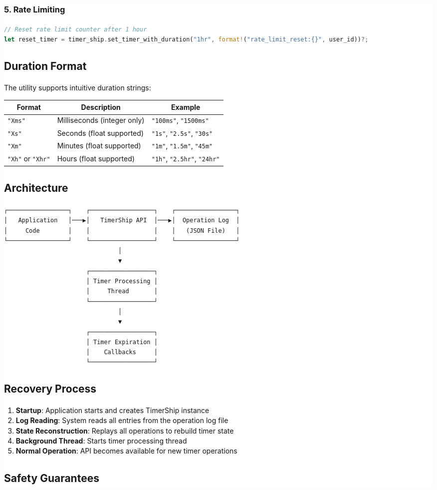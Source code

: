 ### 5. **Rate Limiting**
```rust
// Reset rate limit counter after 1 hour
let reset_timer = timer_ship.set_timer_with_duration("1hr", format!("rate_limit_reset:{}", user_id))?;
```

## Duration Format

The utility supports intuitive duration strings:

| Format | Description | Example |
|--------|-------------|---------|
| `"Xms"` | Milliseconds (integer only) | `"100ms"`, `"1500ms"` |
| `"Xs"` | Seconds (float supported) | `"1s"`, `"2.5s"`, `"30s"` |
| `"Xm"` | Minutes (float supported) | `"1m"`, `"1.5m"`, `"45m"` |
| `"Xh"` or `"Xhr"` | Hours (float supported) | `"1h"`, `"2.5hr"`, `"24hr"` |

## Architecture

```
┌─────────────────┐    ┌──────────────────┐    ┌─────────────────┐
│   Application   │───▶│   TimerShip API  │───▶│  Operation Log  │
│     Code        │    │                  │    │   (JSON File)   │
└─────────────────┘    └──────────────────┘    └─────────────────┘
                                │
                                ▼
                       ┌──────────────────┐
                       │ Timer Processing │
                       │     Thread       │
                       └──────────────────┘
                                │
                                ▼
                       ┌──────────────────┐
                       │ Timer Expiration │
                       │    Callbacks     │
                       └──────────────────┘
```

## Recovery Process

1. **Startup**: Application starts and creates TimerShip instance
2. **Log Reading**: System reads all entries from the operation log file
3. **State Reconstruction**: Replays all operations to rebuild timer state
4. **Background Thread**: Starts timer processing thread
5. **Normal Operation**: API becomes available for new timer operations

## Safety Guarantees
